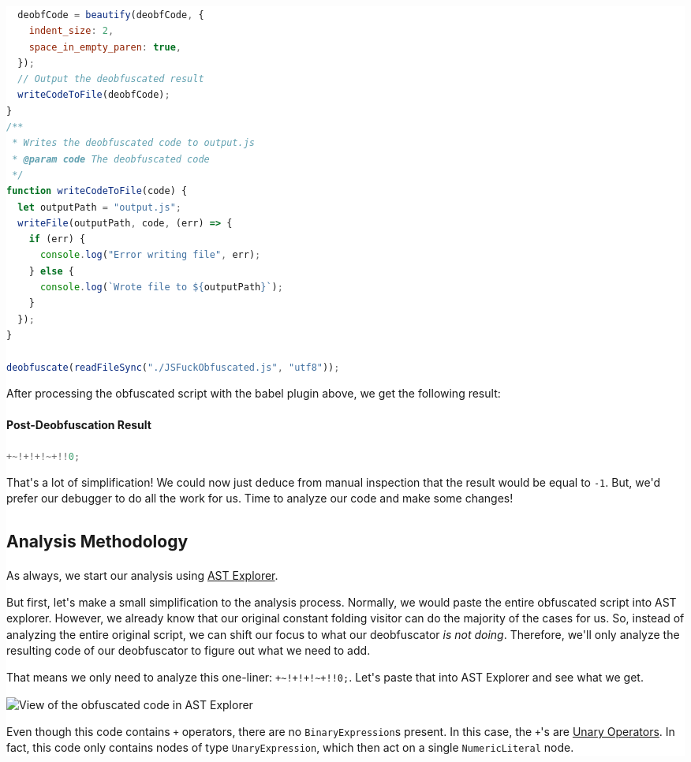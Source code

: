 ```javascript
  deobfCode = beautify(deobfCode, {
    indent_size: 2,
    space_in_empty_paren: true,
  });
  // Output the deobfuscated result
  writeCodeToFile(deobfCode);
}
/**
 * Writes the deobfuscated code to output.js
 * @param code The deobfuscated code
 */
function writeCodeToFile(code) {
  let outputPath = "output.js";
  writeFile(outputPath, code, (err) => {
    if (err) {
      console.log("Error writing file", err);
    } else {
      console.log(`Wrote file to ${outputPath}`);
    }
  });
}

deobfuscate(readFileSync("./JSFuckObfuscated.js", "utf8"));
```

After processing the obfuscated script with the babel plugin above, we get the following result:

#### Post-Deobfuscation Result

```javascript
+~!+!+!~+!!0;
```

That's a lot of simplification! We could now just deduce from manual inspection that the result would be equal to `-1`. But, we'd prefer our debugger to do all the work for us. Time to analyze our code and make some changes!

## Analysis Methodology

As always, we start our analysis using [AST Explorer](https://astexplorer.net/).

But first, let's make a small simplification to the analysis process. Normally, we would paste the entire obfuscated script into AST explorer. However, we already know that our original constant folding visitor can do the majority of the cases for us. So, instead of analyzing the entire original script, we can shift our focus to what our deobfuscator _is not doing_. Therefore, we'll only analyze the resulting code of our deobfuscator to figure out what we need to add.

That means we only need to analyze this one-liner: `+~!+!+!~+!!0;`. Let's paste that into AST Explorer and see what we get.

![View of the obfuscated code in AST Explorer](jsfuck2.PNG)

Even though this code contains `+` operators, there are no `BinaryExpression`s present. In this case, the `+`'s are [Unary Operators](https://developer.mozilla.org/en-US/docs/Web/JavaScript/Reference/Operators/Unary_plus). In fact, this code only contains nodes of type `UnaryExpression`, which then act on a single `NumericLiteral` node.
